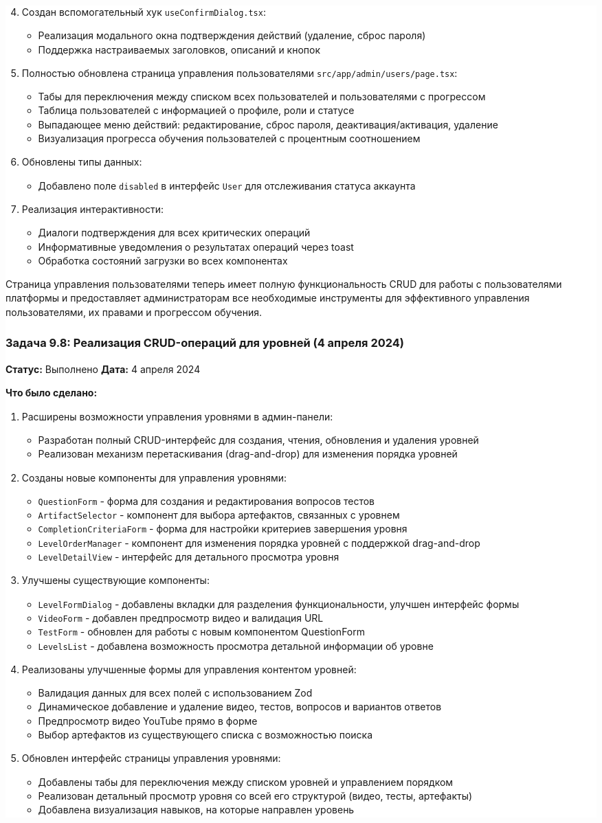 4. Создан вспомогательный хук `useConfirmDialog.tsx`:
   - Реализация модального окна подтверждения действий (удаление, сброс пароля)
   - Поддержка настраиваемых заголовков, описаний и кнопок

5. Полностью обновлена страница управления пользователями `src/app/admin/users/page.tsx`:
   - Табы для переключения между списком всех пользователей и пользователями с прогрессом
   - Таблица пользователей с информацией о профиле, роли и статусе
   - Выпадающее меню действий: редактирование, сброс пароля, деактивация/активация, удаление
   - Визуализация прогресса обучения пользователей с процентным соотношением
   
6. Обновлены типы данных:
   - Добавлено поле `disabled` в интерфейс `User` для отслеживания статуса аккаунта

7. Реализация интерактивности:
   - Диалоги подтверждения для всех критических операций
   - Информативные уведомления о результатах операций через toast
   - Обработка состояний загрузки во всех компонентах

Страница управления пользователями теперь имеет полную функциональность CRUD для работы с пользователями платформы и предоставляет администраторам все необходимые инструменты для эффективного управления пользователями, их правами и прогрессом обучения.


### Задача 9.8: Реализация CRUD-операций для уровней (4 апреля 2024)

**Статус:** Выполнено
**Дата:** 4 апреля 2024

**Что было сделано:**

1. Расширены возможности управления уровнями в админ-панели:
   - Разработан полный CRUD-интерфейс для создания, чтения, обновления и удаления уровней
   - Реализован механизм перетаскивания (drag-and-drop) для изменения порядка уровней

2. Созданы новые компоненты для управления уровнями:
   - `QuestionForm` - форма для создания и редактирования вопросов тестов
   - `ArtifactSelector` - компонент для выбора артефактов, связанных с уровнем
   - `CompletionCriteriaForm` - форма для настройки критериев завершения уровня
   - `LevelOrderManager` - компонент для изменения порядка уровней с поддержкой drag-and-drop
   - `LevelDetailView` - интерфейс для детального просмотра уровня

3. Улучшены существующие компоненты:
   - `LevelFormDialog` - добавлены вкладки для разделения функциональности, улучшен интерфейс формы
   - `VideoForm` - добавлен предпросмотр видео и валидация URL
   - `TestForm` - обновлен для работы с новым компонентом QuestionForm
   - `LevelsList` - добавлена возможность просмотра детальной информации об уровне

4. Реализованы улучшенные формы для управления контентом уровней:
   - Валидация данных для всех полей с использованием Zod
   - Динамическое добавление и удаление видео, тестов, вопросов и вариантов ответов
   - Предпросмотр видео YouTube прямо в форме
   - Выбор артефактов из существующего списка с возможностью поиска

5. Обновлен интерфейс страницы управления уровнями:
   - Добавлены табы для переключения между списком уровней и управлением порядком
   - Реализован детальный просмотр уровня со всей его структурой (видео, тесты, артефакты)
   - Добавлена визуализация навыков, на которые направлен уровень
